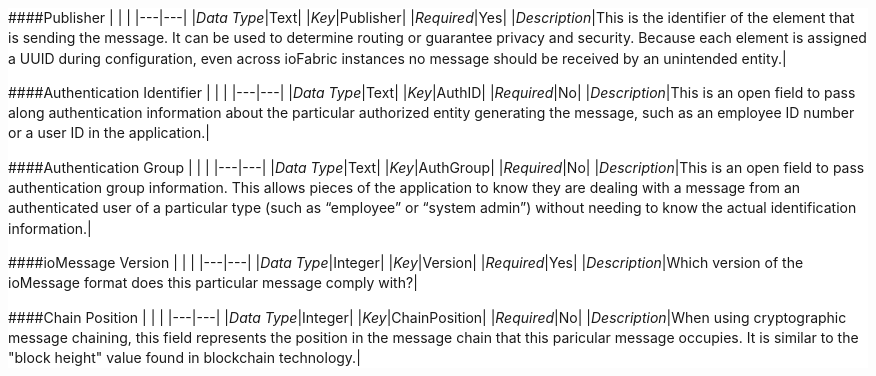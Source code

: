 ####Publisher
|   |   |
|---|---|
|*Data Type*|Text|
|*Key*|Publisher|
|*Required*|Yes|
|*Description*|This is the identifier of the element that is sending the message. It can be used to determine routing or guarantee privacy and security. Because each element is assigned a UUID during configuration, even across ioFabric instances no message should be received by an unintended entity.|
</pre>

####Authentication Identifier
|   |   |
|---|---|
|*Data Type*|Text|
|*Key*|AuthID|
|*Required*|No|
|*Description*|This is an open field to pass along authentication information about the particular authorized entity generating the message, such as an employee ID number or a user ID in the application.|
</pre>

####Authentication Group
|   |   |
|---|---|
|*Data Type*|Text|
|*Key*|AuthGroup|
|*Required*|No|
|*Description*|This is an open field to pass authentication group information. This allows pieces of the application to know they are dealing with a message from an authenticated user of a particular type (such as “employee” or “system admin”) without needing to know the actual identification information.|
</pre>

####ioMessage Version
|   |   |
|---|---|
|*Data Type*|Integer|
|*Key*|Version|
|*Required*|Yes|
|*Description*|Which version of the ioMessage format does this particular message comply with?|
</pre>

####Chain Position
|   |   |
|---|---|
|*Data Type*|Integer|
|*Key*|ChainPosition|
|*Required*|No|
|*Description*|When using cryptographic message chaining, this field represents the position in the message chain that this paricular message occupies. It is similar to the "block height" value found in blockchain technology.|
</pre>
